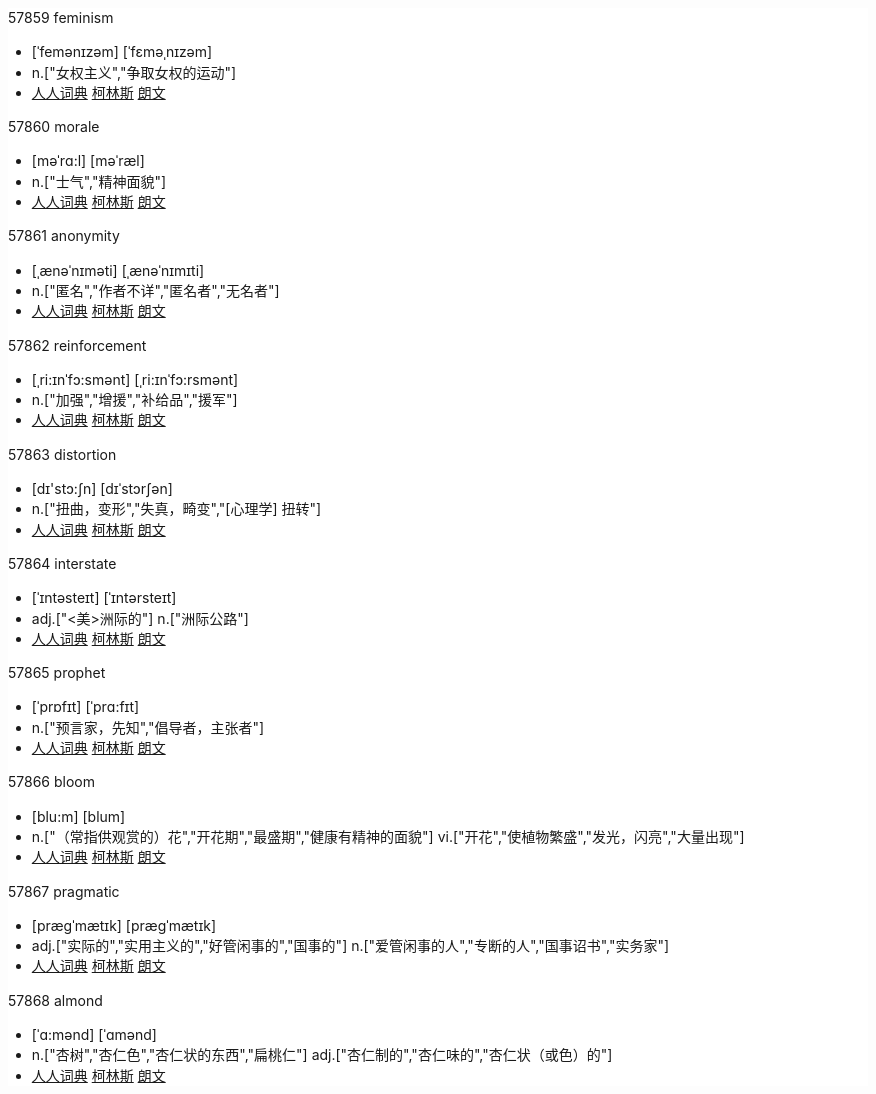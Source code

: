 57859 feminism 
- [ˈfemənɪzəm]  [ˈfɛməˌnɪzəm] 
- n.["女权主义","争取女权的运动"]   
- [人人词典](https://www.91dict.com/words?w=feminism) [柯林斯](https://www.collinsdictionary.com/zh/dictionary/english/feminism) [朗文](https://www.ldoceonline.com/dictionary/feminism) 

57860 morale 
- [məˈrɑ:l]  [məˈræl] 
- n.["士气","精神面貌"]   
- [人人词典](https://www.91dict.com/words?w=morale) [柯林斯](https://www.collinsdictionary.com/zh/dictionary/english/morale) [朗文](https://www.ldoceonline.com/dictionary/morale) 

57861 anonymity 
- [ˌænəˈnɪməti]  [ˌænəˈnɪmɪti] 
- n.["匿名","作者不详","匿名者","无名者"]   
- [人人词典](https://www.91dict.com/words?w=anonymity) [柯林斯](https://www.collinsdictionary.com/zh/dictionary/english/anonymity) [朗文](https://www.ldoceonline.com/dictionary/anonymity) 

57862 reinforcement 
- [ˌri:ɪnˈfɔ:smənt]  [ˌri:ɪnˈfɔ:rsmənt] 
- n.["加强","增援","补给品","援军"]   
- [人人词典](https://www.91dict.com/words?w=reinforcement) [柯林斯](https://www.collinsdictionary.com/zh/dictionary/english/reinforcement) [朗文](https://www.ldoceonline.com/dictionary/reinforcement) 

57863 distortion 
- [dɪ'stɔ:ʃn]  [dɪˈstɔrʃən] 
- n.["扭曲，变形","失真，畸变","[心理学] 扭转"]   
- [人人词典](https://www.91dict.com/words?w=distortion) [柯林斯](https://www.collinsdictionary.com/zh/dictionary/english/distortion) [朗文](https://www.ldoceonline.com/dictionary/distortion) 

57864 interstate 
- [ˈɪntəsteɪt]  [ˈɪntərsteɪt] 
- adj.["<美>洲际的"]  n.["洲际公路"]   
- [人人词典](https://www.91dict.com/words?w=interstate) [柯林斯](https://www.collinsdictionary.com/zh/dictionary/english/interstate) [朗文](https://www.ldoceonline.com/dictionary/interstate) 

57865 prophet 
- [ˈprɒfɪt]  [ˈprɑ:fɪt] 
- n.["预言家，先知","倡导者，主张者"]   
- [人人词典](https://www.91dict.com/words?w=prophet) [柯林斯](https://www.collinsdictionary.com/zh/dictionary/english/prophet) [朗文](https://www.ldoceonline.com/dictionary/prophet) 

57866 bloom 
- [blu:m]  [blum] 
- n.["（常指供观赏的）花","开花期","最盛期","健康有精神的面貌"]  vi.["开花","使植物繁盛","发光，闪亮","大量出现"]   
- [人人词典](https://www.91dict.com/words?w=bloom) [柯林斯](https://www.collinsdictionary.com/zh/dictionary/english/bloom) [朗文](https://www.ldoceonline.com/dictionary/bloom) 

57867 pragmatic 
- [prægˈmætɪk]  [præɡˈmætɪk] 
- adj.["实际的","实用主义的","好管闲事的","国事的"]  n.["爱管闲事的人","专断的人","国事诏书","实务家"]   
- [人人词典](https://www.91dict.com/words?w=pragmatic) [柯林斯](https://www.collinsdictionary.com/zh/dictionary/english/pragmatic) [朗文](https://www.ldoceonline.com/dictionary/pragmatic) 

57868 almond 
- [ˈɑ:mənd]  [ˈɑmənd] 
- n.["杏树","杏仁色","杏仁状的东西","扁桃仁"]  adj.["杏仁制的","杏仁味的","杏仁状（或色）的"]   
- [人人词典](https://www.91dict.com/words?w=almond) [柯林斯](https://www.collinsdictionary.com/zh/dictionary/english/almond) [朗文](https://www.ldoceonline.com/dictionary/almond) 
